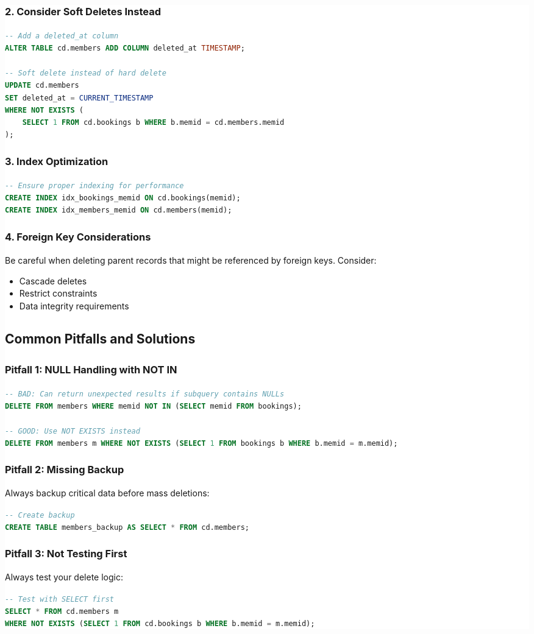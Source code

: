 ### 2. Consider Soft Deletes Instead
```sql
-- Add a deleted_at column
ALTER TABLE cd.members ADD COLUMN deleted_at TIMESTAMP;

-- Soft delete instead of hard delete
UPDATE cd.members
SET deleted_at = CURRENT_TIMESTAMP
WHERE NOT EXISTS (
    SELECT 1 FROM cd.bookings b WHERE b.memid = cd.members.memid
);
```

### 3. Index Optimization
```sql
-- Ensure proper indexing for performance
CREATE INDEX idx_bookings_memid ON cd.bookings(memid);
CREATE INDEX idx_members_memid ON cd.members(memid);
```

### 4. Foreign Key Considerations
Be careful when deleting parent records that might be referenced by foreign keys. Consider:
- Cascade deletes
- Restrict constraints
- Data integrity requirements

## Common Pitfalls and Solutions

### Pitfall 1: NULL Handling with NOT IN
```sql
-- BAD: Can return unexpected results if subquery contains NULLs
DELETE FROM members WHERE memid NOT IN (SELECT memid FROM bookings);

-- GOOD: Use NOT EXISTS instead
DELETE FROM members m WHERE NOT EXISTS (SELECT 1 FROM bookings b WHERE b.memid = m.memid);
```

### Pitfall 2: Missing Backup
Always backup critical data before mass deletions:
```sql
-- Create backup
CREATE TABLE members_backup AS SELECT * FROM cd.members;
```

### Pitfall 3: Not Testing First
Always test your delete logic:
```sql
-- Test with SELECT first
SELECT * FROM cd.members m
WHERE NOT EXISTS (SELECT 1 FROM cd.bookings b WHERE b.memid = m.memid);
```
